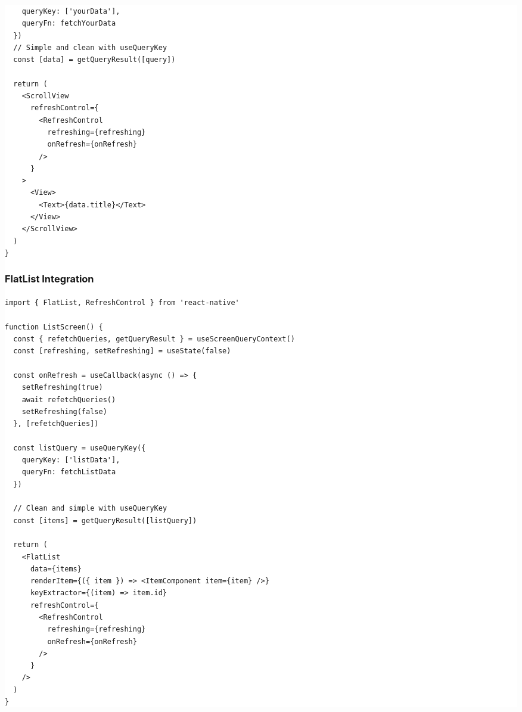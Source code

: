 ```tsx
    queryKey: ['yourData'],
    queryFn: fetchYourData
  })
  // Simple and clean with useQueryKey
  const [data] = getQueryResult([query])

  return (
    <ScrollView
      refreshControl={
        <RefreshControl
          refreshing={refreshing}
          onRefresh={onRefresh}
        />
      }
    >
      <View>
        <Text>{data.title}</Text>
      </View>
    </ScrollView>
  )
}
```

### FlatList Integration

```tsx
import { FlatList, RefreshControl } from 'react-native'

function ListScreen() {
  const { refetchQueries, getQueryResult } = useScreenQueryContext()
  const [refreshing, setRefreshing] = useState(false)

  const onRefresh = useCallback(async () => {
    setRefreshing(true)
    await refetchQueries()
    setRefreshing(false)
  }, [refetchQueries])

  const listQuery = useQueryKey({
    queryKey: ['listData'],
    queryFn: fetchListData
  })

  // Clean and simple with useQueryKey
  const [items] = getQueryResult([listQuery])

  return (
    <FlatList
      data={items}
      renderItem={({ item }) => <ItemComponent item={item} />}
      keyExtractor={(item) => item.id}
      refreshControl={
        <RefreshControl
          refreshing={refreshing}
          onRefresh={onRefresh}
        />
      }
    />
  )
}
```
